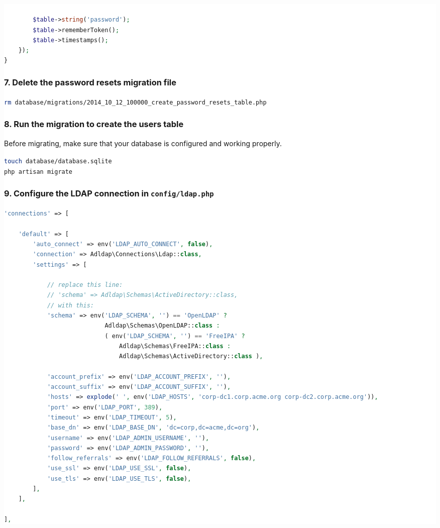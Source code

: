 ```php

        $table->string('password');
        $table->rememberToken();
        $table->timestamps();
    });
}
```

### 7. Delete the password resets migration file

```bash
rm database/migrations/2014_10_12_100000_create_password_resets_table.php
```

### 8. Run the migration to create the users table

Before migrating, make sure that your database is configured and working properly.

```bash
touch database/database.sqlite
php artisan migrate
```

### 9. Configure the LDAP connection in `config/ldap.php`

```php
'connections' => [

    'default' => [
        'auto_connect' => env('LDAP_AUTO_CONNECT', false),
        'connection' => Adldap\Connections\Ldap::class,
        'settings' => [

            // replace this line:
            // 'schema' => Adldap\Schemas\ActiveDirectory::class,
            // with this:
            'schema' => env('LDAP_SCHEMA', '') == 'OpenLDAP' ?
                            Adldap\Schemas\OpenLDAP::class :
                            ( env('LDAP_SCHEMA', '') == 'FreeIPA' ?
                                Adldap\Schemas\FreeIPA::class :
                                Adldap\Schemas\ActiveDirectory::class ),

            'account_prefix' => env('LDAP_ACCOUNT_PREFIX', ''),
            'account_suffix' => env('LDAP_ACCOUNT_SUFFIX', ''),
            'hosts' => explode(' ', env('LDAP_HOSTS', 'corp-dc1.corp.acme.org corp-dc2.corp.acme.org')),
            'port' => env('LDAP_PORT', 389),
            'timeout' => env('LDAP_TIMEOUT', 5),
            'base_dn' => env('LDAP_BASE_DN', 'dc=corp,dc=acme,dc=org'),
            'username' => env('LDAP_ADMIN_USERNAME', ''),
            'password' => env('LDAP_ADMIN_PASSWORD', ''),
            'follow_referrals' => env('LDAP_FOLLOW_REFERRALS', false),
            'use_ssl' => env('LDAP_USE_SSL', false),
            'use_tls' => env('LDAP_USE_TLS', false),
        ],
    ],

],
```

